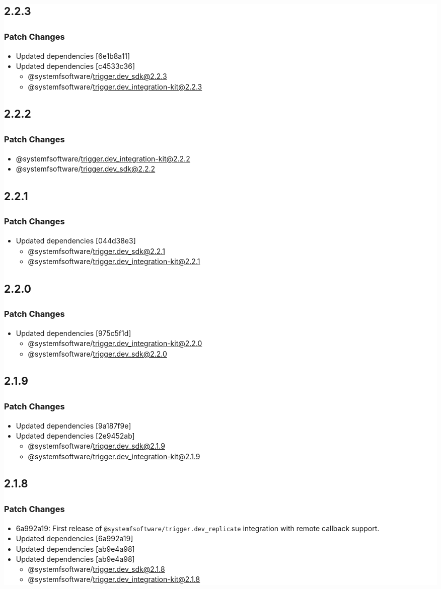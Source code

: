## 2.2.3

### Patch Changes

- Updated dependencies [6e1b8a11]
- Updated dependencies [c4533c36]
  - @systemfsoftware/trigger.dev_sdk@2.2.3
  - @systemfsoftware/trigger.dev_integration-kit@2.2.3

## 2.2.2

### Patch Changes

- @systemfsoftware/trigger.dev_integration-kit@2.2.2
- @systemfsoftware/trigger.dev_sdk@2.2.2

## 2.2.1

### Patch Changes

- Updated dependencies [044d38e3]
  - @systemfsoftware/trigger.dev_sdk@2.2.1
  - @systemfsoftware/trigger.dev_integration-kit@2.2.1

## 2.2.0

### Patch Changes

- Updated dependencies [975c5f1d]
  - @systemfsoftware/trigger.dev_integration-kit@2.2.0
  - @systemfsoftware/trigger.dev_sdk@2.2.0

## 2.1.9

### Patch Changes

- Updated dependencies [9a187f9e]
- Updated dependencies [2e9452ab]
  - @systemfsoftware/trigger.dev_sdk@2.1.9
  - @systemfsoftware/trigger.dev_integration-kit@2.1.9

## 2.1.8

### Patch Changes

- 6a992a19: First release of `@systemfsoftware/trigger.dev_replicate` integration with remote callback support.
- Updated dependencies [6a992a19]
- Updated dependencies [ab9e4a98]
- Updated dependencies [ab9e4a98]
  - @systemfsoftware/trigger.dev_sdk@2.1.8
  - @systemfsoftware/trigger.dev_integration-kit@2.1.8
